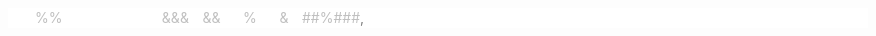 <span style="color:#ffffff;">@</span><span style="color:#ffffff;">@</span><span style="color:#c0c0c0;">%</span><span style="color:#c0c0c0;">%</span><span style="color:#ffffff;">&</span><span style="color:#ffffff;">@</span><span style="color:#ffffff;">@</span><span style="color:#ffffff;">@</span><span style="color:#ffffff;">@</span><span style="color:#ffffff;">@</span><span style="color:#ffffff;">&</span><span style="color:#ffffff;">@</span><span style="color:#c0c0c0;">&</span><span style="color:#c0c0c0;">&</span><span style="color:#c0c0c0;">&</span><span style="color:#ffffff;">@</span><span style="color:#c0c0c0;">&</span><span style="color:#c0c0c0;">&</span><span style="color:#ffffff;">@</span><span style="color:#ffffff;">&</span><span style="color:#c0c0c0;">%</span><span style="color:#ffffff;">@</span><span style="color:#ffffff;">&</span><span style="color:#c0c0c0;">&</span><span style="color:#ffffff;">@</span><span style="color:#c0c0c0;">#</span><span style="color:#c0c0c0;">#</span><span style="color:#c0c0c0;">%</span><span style="color:#c0c0c0;">#</span><span style="color:#c0c0c0;">#</span><span style="color:#c0c0c0;">#</span><span style="color:#808080;">,</span><span style="color:#808080;">*</span><span style="color:#808080;">*</span><span style="color:#808080;">*</span><span style="color:#808080;">*</span><span style="color:#808080;">*</span><span style="color:#808080;">*</span><span style="color:#808080;">*</span><span style="color:#808080;">*</span>